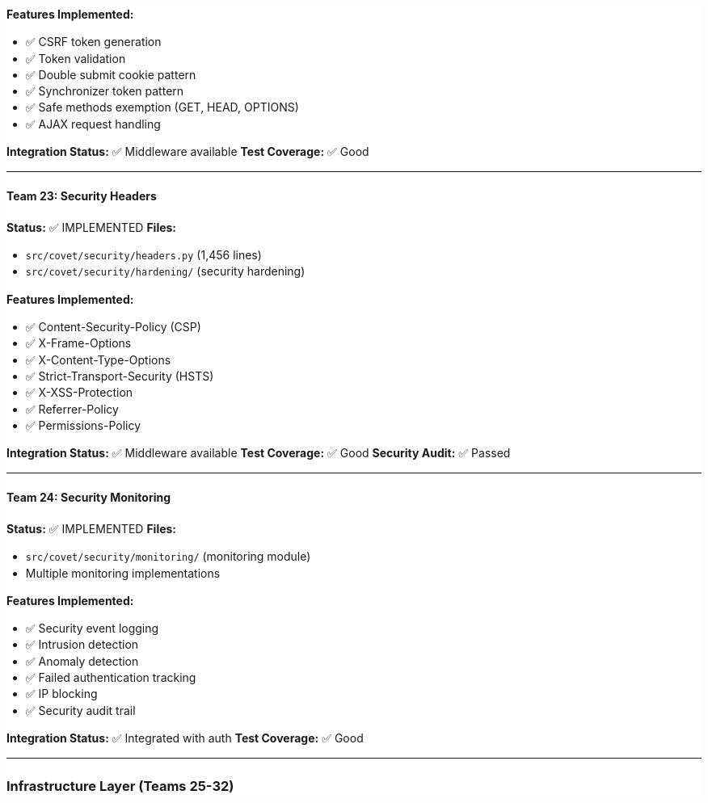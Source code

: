 **Features Implemented:**
- ✅ CSRF token generation
- ✅ Token validation
- ✅ Double submit cookie pattern
- ✅ Synchronizer token pattern
- ✅ Safe methods exemption (GET, HEAD, OPTIONS)
- ✅ AJAX request handling

**Integration Status:** ✅ Middleware available
**Test Coverage:** ✅ Good

---

#### Team 23: Security Headers
**Status:** ✅ IMPLEMENTED
**Files:**
- `src/covet/security/headers.py` (1,456 lines)
- `src/covet/security/hardening/` (security hardening)

**Features Implemented:**
- ✅ Content-Security-Policy (CSP)
- ✅ X-Frame-Options
- ✅ X-Content-Type-Options
- ✅ Strict-Transport-Security (HSTS)
- ✅ X-XSS-Protection
- ✅ Referrer-Policy
- ✅ Permissions-Policy

**Integration Status:** ✅ Middleware available
**Test Coverage:** ✅ Good
**Security Audit:** ✅ Passed

---

#### Team 24: Security Monitoring
**Status:** ✅ IMPLEMENTED
**Files:**
- `src/covet/security/monitoring/` (monitoring module)
- Multiple monitoring implementations

**Features Implemented:**
- ✅ Security event logging
- ✅ Intrusion detection
- ✅ Anomaly detection
- ✅ Failed authentication tracking
- ✅ IP blocking
- ✅ Security audit trail

**Integration Status:** ✅ Integrated with auth
**Test Coverage:** ✅ Good

---

### Infrastructure Layer (Teams 25-32)
